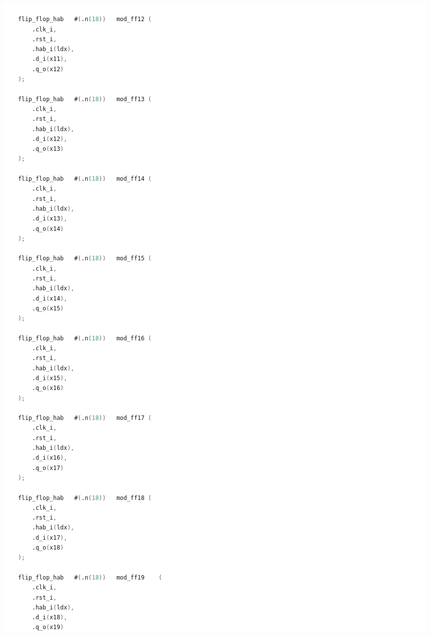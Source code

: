 ```verilog
	
	flip_flop_hab	#(.n(18))	mod_ff12 (		
		.clk_i,
		.rst_i,
		.hab_i(ldx),
		.d_i(x11),
		.q_o(x12)		
	);
	
	flip_flop_hab	#(.n(18))	mod_ff13 (		
		.clk_i,
		.rst_i,
		.hab_i(ldx),
		.d_i(x12),
		.q_o(x13)		
	);
	
	flip_flop_hab	#(.n(18))	mod_ff14 (		
		.clk_i,
		.rst_i,
		.hab_i(ldx),
		.d_i(x13),
		.q_o(x14)		
	);
	
	flip_flop_hab	#(.n(18))	mod_ff15 (	
		.clk_i,
		.rst_i,
		.hab_i(ldx),
		.d_i(x14),
		.q_o(x15)		
	);	
	
	flip_flop_hab	#(.n(18))	mod_ff16 ( 	
		.clk_i,
		.rst_i,
		.hab_i(ldx),
		.d_i(x15),
		.q_o(x16)		
	);	
	
	flip_flop_hab	#(.n(18))	mod_ff17 (	
		.clk_i,
		.rst_i,
		.hab_i(ldx),
		.d_i(x16),
		.q_o(x17)		
	);
	
	flip_flop_hab	#(.n(18))	mod_ff18 (
		.clk_i,
		.rst_i,
		.hab_i(ldx),
		.d_i(x17),
		.q_o(x18)		
	);
	
	flip_flop_hab	#(.n(18))	mod_ff19	(
		.clk_i,
		.rst_i,
		.hab_i(ldx),
		.d_i(x18),
		.q_o(x19)		
```